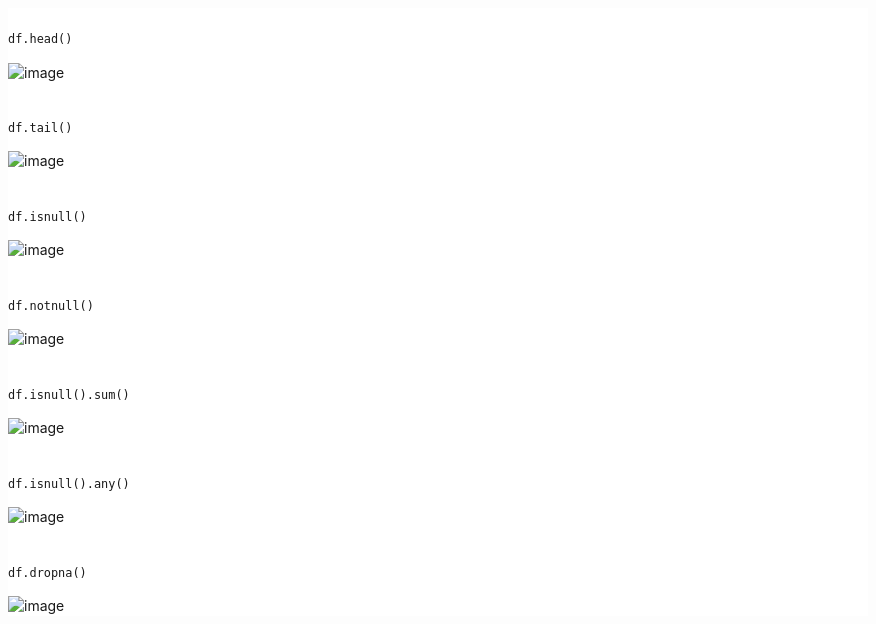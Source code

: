 ```

df.head()

```

<img width="985" height="262" alt="image" src="https://github.com/user-attachments/assets/c1e1a28e-bc73-4506-aba1-62d5ec24e343" />

```

df.tail()

```

<img width="1001" height="261" alt="image" src="https://github.com/user-attachments/assets/bd4607b1-1e11-4bfc-9725-ad1d206c9239" />

```

df.isnull()

```

<img width="816" height="855" alt="image" src="https://github.com/user-attachments/assets/76ba2386-288b-43e2-89bb-2c7f4db49b0e" />

```

df.notnull()

```

<img width="790" height="857" alt="image" src="https://github.com/user-attachments/assets/d51e75f0-998a-4176-b3bf-fd74d5a95d06" />

```

df.isnull().sum()

```

<img width="153" height="579" alt="image" src="https://github.com/user-attachments/assets/f772df4e-7ad9-4f01-851f-48dba39f1c49" />

```

df.isnull().any()

```

<img width="182" height="581" alt="image" src="https://github.com/user-attachments/assets/1fb17cce-46ea-47b9-a5a1-382fdf99815f" />

```

df.dropna()

```

<img width="1020" height="573" alt="image" src="https://github.com/user-attachments/assets/5ecdf226-7d22-47cc-b771-d362f8d67b34" />

